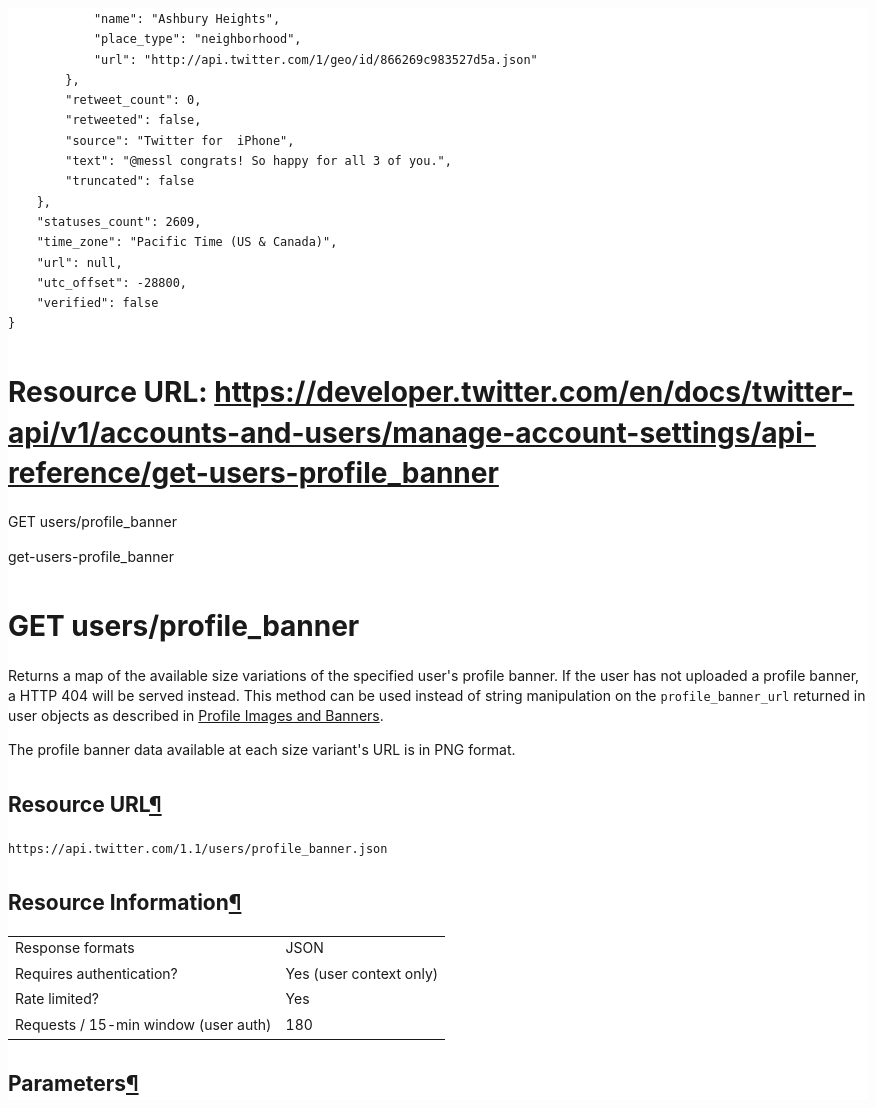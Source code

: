                 "name": "Ashbury Heights",
                "place_type": "neighborhood",
                "url": "http://api.twitter.com/1/geo/id/866269c983527d5a.json"
            },
            "retweet_count": 0,
            "retweeted": false,
            "source": "Twitter for  iPhone",
            "text": "@messl congrats! So happy for all 3 of you.",
            "truncated": false
        },
        "statuses_count": 2609,
        "time_zone": "Pacific Time (US & Canada)",
        "url": null,
        "utc_offset": -28800,
        "verified": false
    }

# Resource URL: https://developer.twitter.com/en/docs/twitter-api/v1/accounts-and-users/manage-account-settings/api-reference/get-users-profile_banner
GET users/profile\_banner

get-users-profile\_banner

GET users/profile\_banner
=========================

Returns a map of the available size variations of the specified user's profile banner. If the user has not uploaded a profile banner, a HTTP 404 will be served instead. This method can be used instead of string manipulation on the `profile_banner_url` returned in user objects as described in [Profile Images and Banners](https://developer.twitter.com/en/docs/accounts-and-users/user-profile-images-and-banners).

The profile banner data available at each size variant's URL is in PNG format.

Resource URL[¶](#resource-url "Permalink to this headline")
-----------------------------------------------------------

`https://api.twitter.com/1.1/users/profile_banner.json`

Resource Information[¶](#resource-information "Permalink to this headline")
---------------------------------------------------------------------------

|     |     |
| --- | --- |
| Response formats | JSON |
| Requires authentication? | Yes (user context only) |
| Rate limited? | Yes |
| Requests / 15-min window (user auth) | 180 |

Parameters[¶](#parameters "Permalink to this headline")
-------------------------------------------------------
